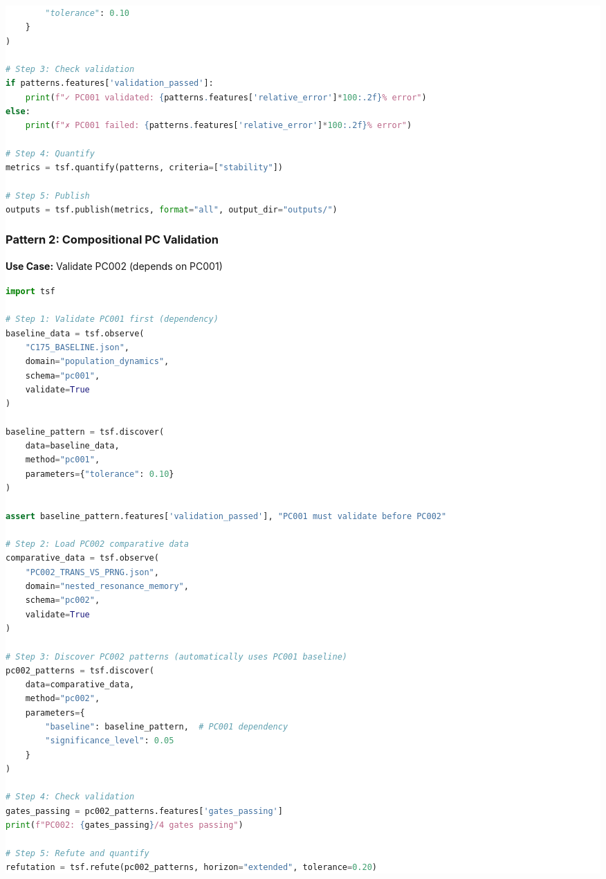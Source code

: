 ```python
        "tolerance": 0.10
    }
)

# Step 3: Check validation
if patterns.features['validation_passed']:
    print(f"✓ PC001 validated: {patterns.features['relative_error']*100:.2f}% error")
else:
    print(f"✗ PC001 failed: {patterns.features['relative_error']*100:.2f}% error")

# Step 4: Quantify
metrics = tsf.quantify(patterns, criteria=["stability"])

# Step 5: Publish
outputs = tsf.publish(metrics, format="all", output_dir="outputs/")
```

### Pattern 2: Compositional PC Validation

**Use Case:** Validate PC002 (depends on PC001)

```python
import tsf

# Step 1: Validate PC001 first (dependency)
baseline_data = tsf.observe(
    "C175_BASELINE.json",
    domain="population_dynamics",
    schema="pc001",
    validate=True
)

baseline_pattern = tsf.discover(
    data=baseline_data,
    method="pc001",
    parameters={"tolerance": 0.10}
)

assert baseline_pattern.features['validation_passed'], "PC001 must validate before PC002"

# Step 2: Load PC002 comparative data
comparative_data = tsf.observe(
    "PC002_TRANS_VS_PRNG.json",
    domain="nested_resonance_memory",
    schema="pc002",
    validate=True
)

# Step 3: Discover PC002 patterns (automatically uses PC001 baseline)
pc002_patterns = tsf.discover(
    data=comparative_data,
    method="pc002",
    parameters={
        "baseline": baseline_pattern,  # PC001 dependency
        "significance_level": 0.05
    }
)

# Step 4: Check validation
gates_passing = pc002_patterns.features['gates_passing']
print(f"PC002: {gates_passing}/4 gates passing")

# Step 5: Refute and quantify
refutation = tsf.refute(pc002_patterns, horizon="extended", tolerance=0.20)
```